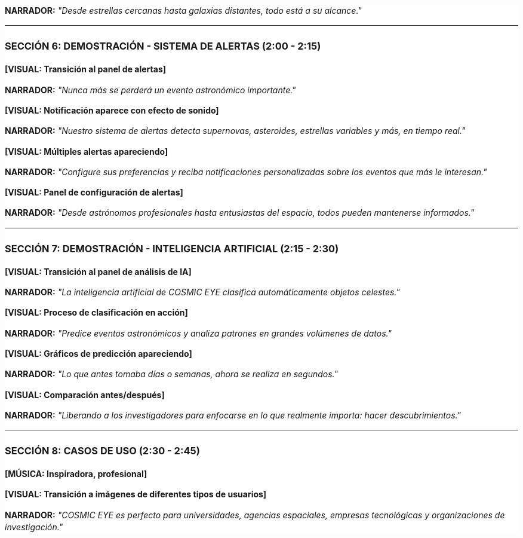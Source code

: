 **NARRADOR:** *"Desde estrellas cercanas hasta galaxias distantes, todo está a su alcance."*

---

### **SECCIÓN 6: DEMOSTRACIÓN - SISTEMA DE ALERTAS (2:00 - 2:15)**

**[VISUAL: Transición al panel de alertas]**

**NARRADOR:** *"Nunca más se perderá un evento astronómico importante."*

**[VISUAL: Notificación aparece con efecto de sonido]**

**NARRADOR:** *"Nuestro sistema de alertas detecta supernovas, asteroides, estrellas variables y más, en tiempo real."*

**[VISUAL: Múltiples alertas apareciendo]**

**NARRADOR:** *"Configure sus preferencias y reciba notificaciones personalizadas sobre los eventos que más le interesan."*

**[VISUAL: Panel de configuración de alertas]**

**NARRADOR:** *"Desde astrónomos profesionales hasta entusiastas del espacio, todos pueden mantenerse informados."*

---

### **SECCIÓN 7: DEMOSTRACIÓN - INTELIGENCIA ARTIFICIAL (2:15 - 2:30)**

**[VISUAL: Transición al panel de análisis de IA]**

**NARRADOR:** *"La inteligencia artificial de COSMIC EYE clasifica automáticamente objetos celestes."*

**[VISUAL: Proceso de clasificación en acción]**

**NARRADOR:** *"Predice eventos astronómicos y analiza patrones en grandes volúmenes de datos."*

**[VISUAL: Gráficos de predicción apareciendo]**

**NARRADOR:** *"Lo que antes tomaba días o semanas, ahora se realiza en segundos."*

**[VISUAL: Comparación antes/después]**

**NARRADOR:** *"Liberando a los investigadores para enfocarse en lo que realmente importa: hacer descubrimientos."*

---

### **SECCIÓN 8: CASOS DE USO (2:30 - 2:45)**

**[MÚSICA: Inspiradora, profesional]**

**[VISUAL: Transición a imágenes de diferentes tipos de usuarios]**

**NARRADOR:** *"COSMIC EYE es perfecto para universidades, agencias espaciales, empresas tecnológicas y organizaciones de investigación."*
